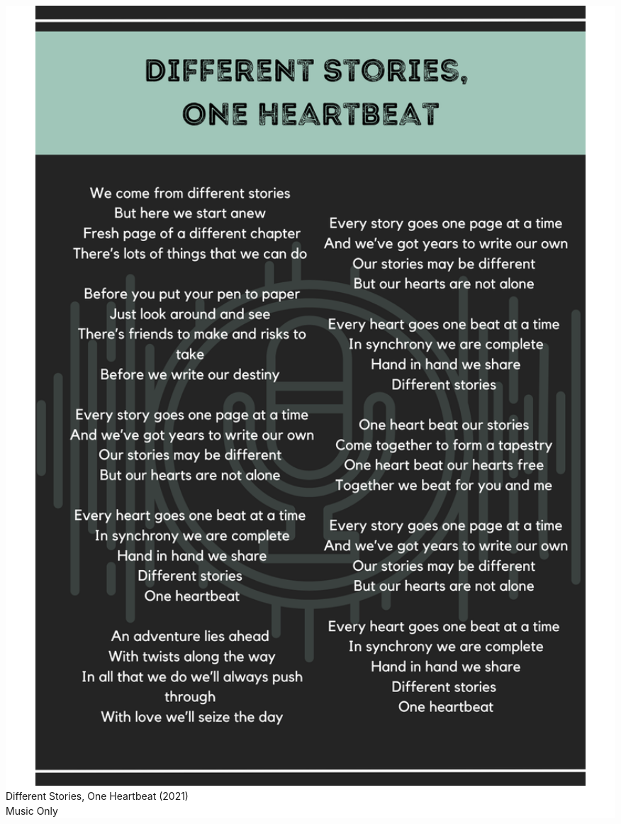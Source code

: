 <img style="width: 100%" height="auto" width="100%" alt="Different Stories,  One Heartbeat" src="/images/Different_Stories_One_Heartbeat.png">
</div>
</div>
<div class="isomer-card-body">
<div class="isomer-card-title">Different Stories, One Heartbeat (2021)</div>
<div class="isomer-card-link">Music Only</div>
</div>
</a>
</div>
<p></p>